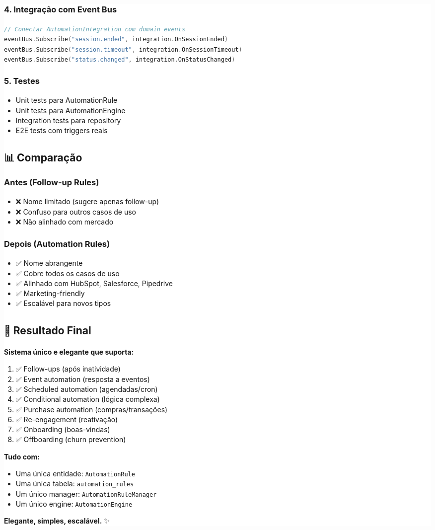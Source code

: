 ### 4. Integração com Event Bus
```go
// Conectar AutomationIntegration com domain events
eventBus.Subscribe("session.ended", integration.OnSessionEnded)
eventBus.Subscribe("session.timeout", integration.OnSessionTimeout)
eventBus.Subscribe("status.changed", integration.OnStatusChanged)
```

### 5. Testes
- Unit tests para AutomationRule
- Unit tests para AutomationEngine
- Integration tests para repository
- E2E tests com triggers reais

## 📊 Comparação

### Antes (Follow-up Rules)
- ❌ Nome limitado (sugere apenas follow-up)
- ❌ Confuso para outros casos de uso
- ❌ Não alinhado com mercado

### Depois (Automation Rules)
- ✅ Nome abrangente
- ✅ Cobre todos os casos de uso
- ✅ Alinhado com HubSpot, Salesforce, Pipedrive
- ✅ Marketing-friendly
- ✅ Escalável para novos tipos

## 🎉 Resultado Final

**Sistema único e elegante que suporta:**

1. ✅ Follow-ups (após inatividade)
2. ✅ Event automation (resposta a eventos)
3. ✅ Scheduled automation (agendadas/cron)
4. ✅ Conditional automation (lógica complexa)
5. ✅ Purchase automation (compras/transações)
6. ✅ Re-engagement (reativação)
7. ✅ Onboarding (boas-vindas)
8. ✅ Offboarding (churn prevention)

**Tudo com:**
- Uma única entidade: `AutomationRule`
- Uma única tabela: `automation_rules`
- Um único manager: `AutomationRuleManager`
- Um único engine: `AutomationEngine`

**Elegante, simples, escalável.** ✨

